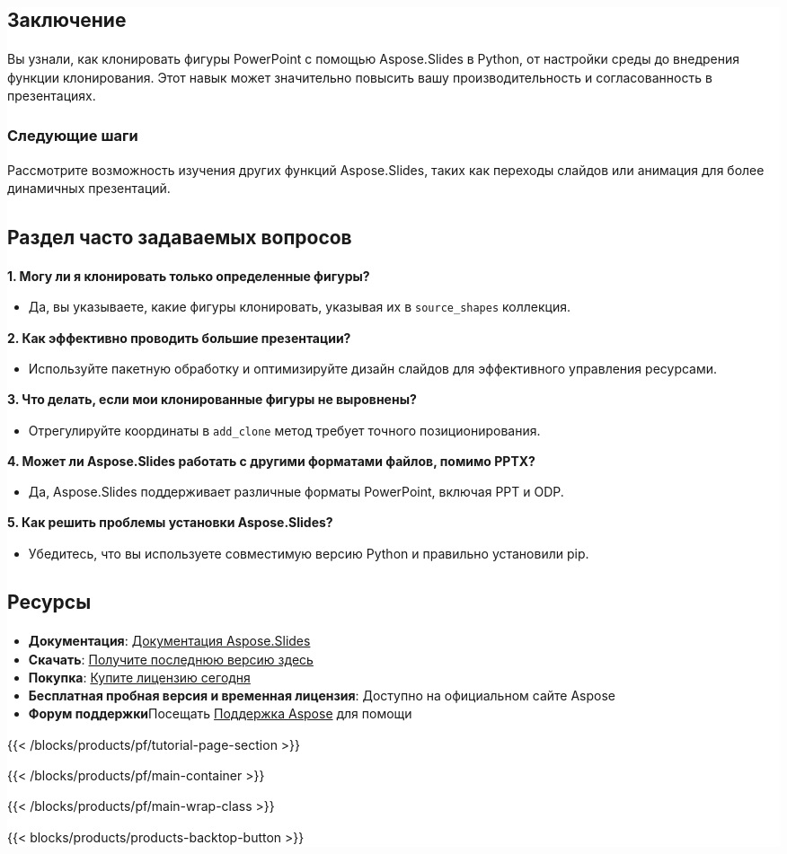 ## Заключение

Вы узнали, как клонировать фигуры PowerPoint с помощью Aspose.Slides в Python, от настройки среды до внедрения функции клонирования. Этот навык может значительно повысить вашу производительность и согласованность в презентациях.

### Следующие шаги

Рассмотрите возможность изучения других функций Aspose.Slides, таких как переходы слайдов или анимация для более динамичных презентаций.

## Раздел часто задаваемых вопросов

**1. Могу ли я клонировать только определенные фигуры?**
   - Да, вы указываете, какие фигуры клонировать, указывая их в `source_shapes` коллекция.

**2. Как эффективно проводить большие презентации?**
   - Используйте пакетную обработку и оптимизируйте дизайн слайдов для эффективного управления ресурсами.

**3. Что делать, если мои клонированные фигуры не выровнены?**
   - Отрегулируйте координаты в `add_clone` метод требует точного позиционирования.

**4. Может ли Aspose.Slides работать с другими форматами файлов, помимо PPTX?**
   - Да, Aspose.Slides поддерживает различные форматы PowerPoint, включая PPT и ODP.

**5. Как решить проблемы установки Aspose.Slides?**
   - Убедитесь, что вы используете совместимую версию Python и правильно установили pip.

## Ресурсы

- **Документация**: [Документация Aspose.Slides](https://reference.aspose.com/slides/python-net/)
- **Скачать**: [Получите последнюю версию здесь](https://releases.aspose.com/slides/python-net/)
- **Покупка**: [Купите лицензию сегодня](https://purchase.aspose.com/buy)
- **Бесплатная пробная версия и временная лицензия**: Доступно на официальном сайте Aspose
- **Форум поддержки**Посещать [Поддержка Aspose](https://forum.aspose.com/c/slides/11) для помощи

{{< /blocks/products/pf/tutorial-page-section >}}

{{< /blocks/products/pf/main-container >}}

{{< /blocks/products/pf/main-wrap-class >}}

{{< blocks/products/products-backtop-button >}}
